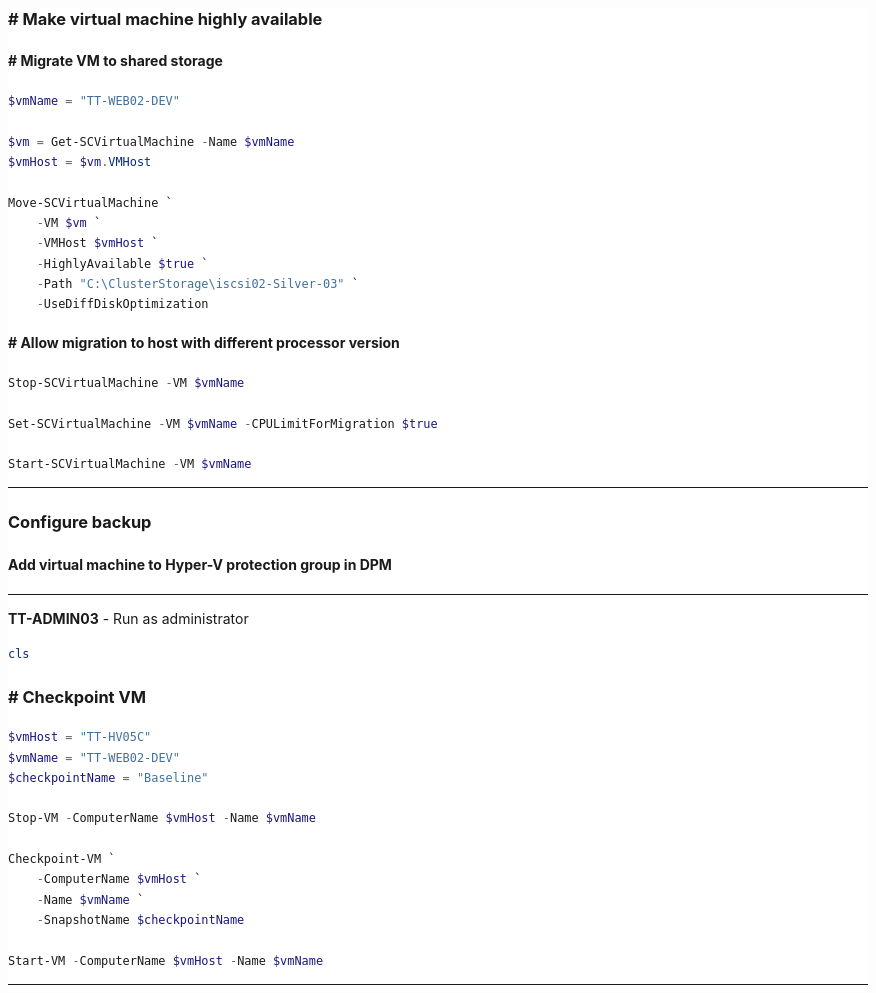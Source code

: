 ### # Make virtual machine highly available

#### # Migrate VM to shared storage

```PowerShell
$vmName = "TT-WEB02-DEV"

$vm = Get-SCVirtualMachine -Name $vmName
$vmHost = $vm.VMHost

Move-SCVirtualMachine `
    -VM $vm `
    -VMHost $vmHost `
    -HighlyAvailable $true `
    -Path "C:\ClusterStorage\iscsi02-Silver-03" `
    -UseDiffDiskOptimization
```

#### # Allow migration to host with different processor version

```PowerShell
Stop-SCVirtualMachine -VM $vmName

Set-SCVirtualMachine -VM $vmName -CPULimitForMigration $true

Start-SCVirtualMachine -VM $vmName
```

---

### Configure backup

#### Add virtual machine to Hyper-V protection group in DPM

---

**TT-ADMIN03** - Run as administrator

```PowerShell
cls
```

### # Checkpoint VM

```PowerShell
$vmHost = "TT-HV05C"
$vmName = "TT-WEB02-DEV"
$checkpointName = "Baseline"

Stop-VM -ComputerName $vmHost -Name $vmName

Checkpoint-VM `
    -ComputerName $vmHost `
    -Name $vmName `
    -SnapshotName $checkpointName

Start-VM -ComputerName $vmHost -Name $vmName
```

---
